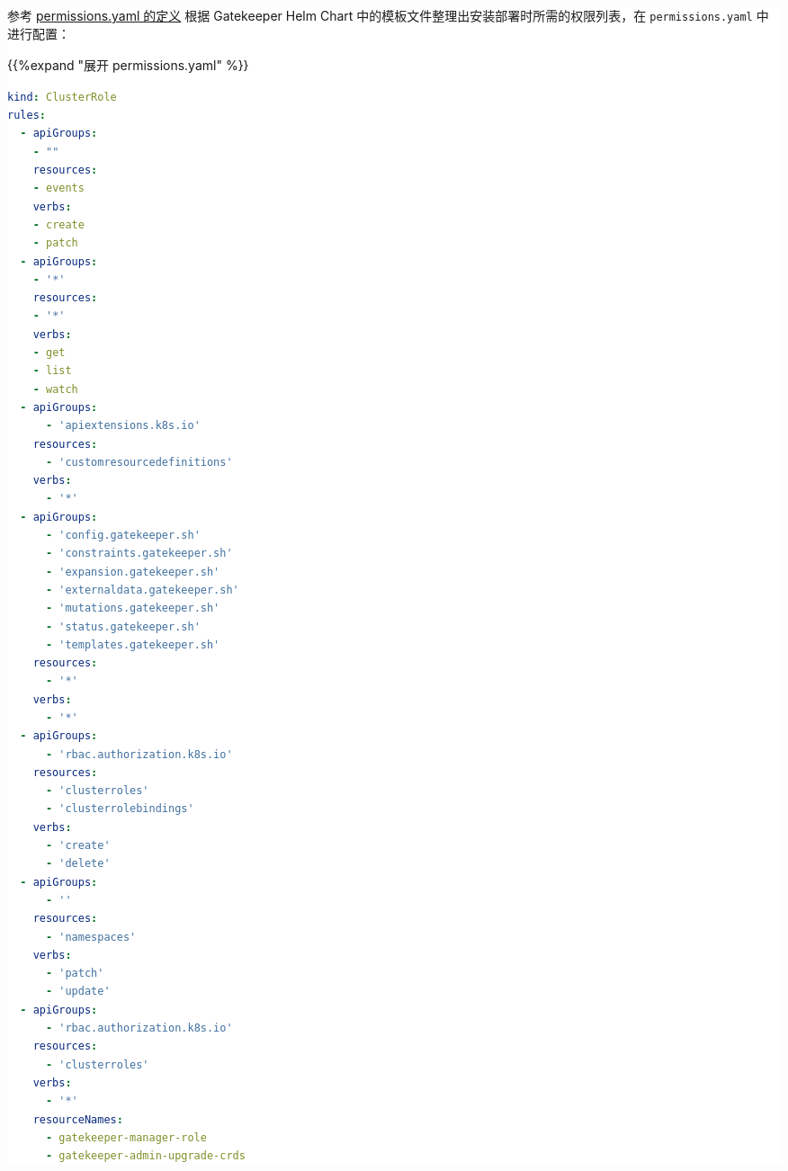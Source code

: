 参考 [permissions.yaml 的定义](../../packaging-and-release/packaging/#permissionsyaml-的定义) 根据 Gatekeeper Helm Chart 中的模板文件整理出安装部署时所需的权限列表，在 `permissions.yaml` 中进行配置：

{{%expand "展开 permissions.yaml" %}}

```yaml
kind: ClusterRole
rules:
  - apiGroups:
    - ""
    resources:
    - events
    verbs:
    - create
    - patch
  - apiGroups:
    - '*'
    resources:
    - '*'
    verbs:
    - get
    - list
    - watch
  - apiGroups:
      - 'apiextensions.k8s.io'
    resources:
      - 'customresourcedefinitions'
    verbs:
      - '*'
  - apiGroups:
      - 'config.gatekeeper.sh'
      - 'constraints.gatekeeper.sh'
      - 'expansion.gatekeeper.sh'
      - 'externaldata.gatekeeper.sh'
      - 'mutations.gatekeeper.sh'
      - 'status.gatekeeper.sh'
      - 'templates.gatekeeper.sh'
    resources:
      - '*'
    verbs:
      - '*'
  - apiGroups:
      - 'rbac.authorization.k8s.io'
    resources:
      - 'clusterroles'
      - 'clusterrolebindings'
    verbs:
      - 'create'
      - 'delete'
  - apiGroups:
      - ''
    resources:
      - 'namespaces'
    verbs:
      - 'patch'
      - 'update'
  - apiGroups:
      - 'rbac.authorization.k8s.io'
    resources:
      - 'clusterroles'
    verbs:
      - '*'
    resourceNames:
      - gatekeeper-manager-role
      - gatekeeper-admin-upgrade-crds   
```